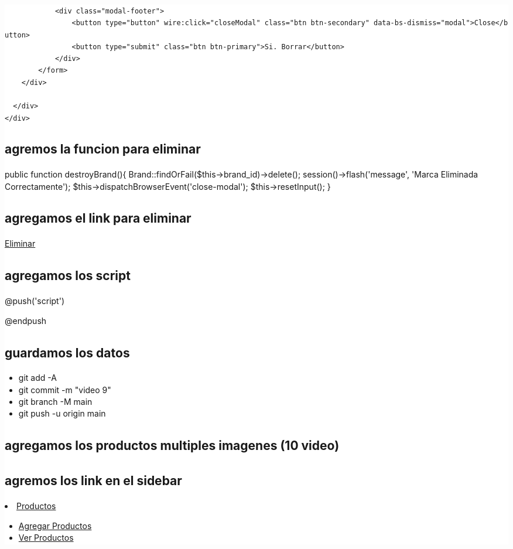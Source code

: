                <div class="modal-footer">
                    <button type="button" wire:click="closeModal" class="btn btn-secondary" data-bs-dismiss="modal">Close</button>
                    <button type="submit" class="btn btn-primary">Si. Borrar</button>
                </div>
            </form>
        </div>

      </div>
    </div>
</div>

## agremos la funcion para eliminar
 public function destroyBrand(){
        Brand::findOrFail($this->brand_id)->delete();
        session()->flash('message', 'Marca Eliminada Correctamente');
        $this->dispatchBrowserEvent('close-modal');
        $this->resetInput();
    }

## agregamos el link para eliminar
<a href="#" wire:click="deleteBrand({{$brand->id}})" data-bs-toggle="modal" data-bs-target="#deleteBrandModal" class="btn btn-sm btn-danger">Eliminar</a>

## agregamos los script 

@push('script')
<script>
    window.addEventListener('close-modal', event=>{
        $('#addBrandModal').modal('hide');
        $('#updateBrandModal').modal('hide');
        $('#deleteBrandModal').modal('hide');
    });
</script>
@endpush

## guardamos los datos
* git add -A
* git commit -m "video 9"
* git branch -M main
* git push -u origin main

## agregamos los productos multiples imagenes (10 video)

## agremos los link en el sidebar
 <li class="nav-item">
        <a class="nav-link" data-bs-toggle="collapse" href="#ui-basic" aria-expanded="false" aria-controls="ui-basic">
          <i class="mdi mdi-circle-outline menu-icon"></i>
          <span class="menu-title">Productos</span>
          <i class="menu-arrow"></i>
        </a>
        <div class="collapse" id="ui-basic">
          <ul class="nav flex-column sub-menu">
            <li class="nav-item"> <a class="nav-link" href="{{url('/admin/products/create')}}">Agregar Productos</a></li>
            <li class="nav-item"> <a class="nav-link" href="{{url('/admin/products')}}">Ver Productos</a></li>
          </ul>
        </div>
      </li>
